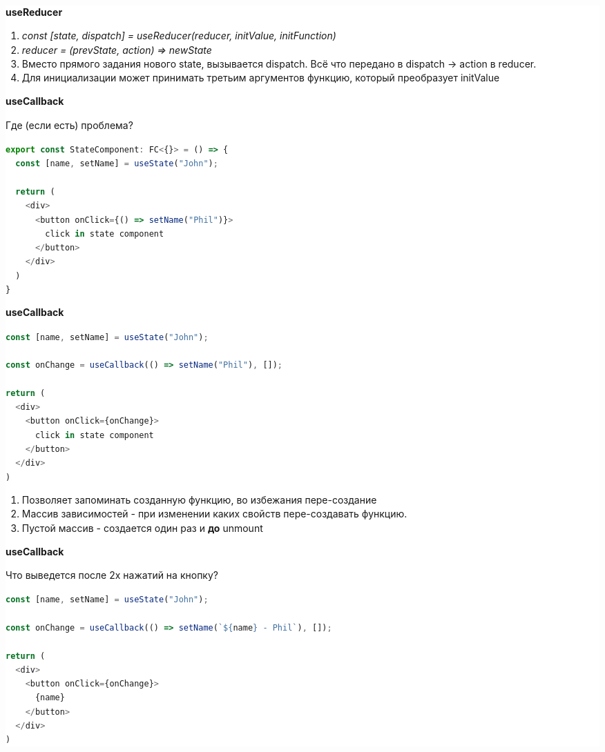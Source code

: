 

**useReducer**

1. *const [state, dispatch] = useReducer(reducer, initValue, initFunction)*
2. *reducer = (prevState, action) => newState*
3. Вместо прямого задания нового state, вызывается dispatch. Всё что передано в dispatch -> action в reducer. 
4. Для инициализации может принимать третьим аргументов функцию, который преобразует initValue



**useCallback**

Где (если есть) проблема? 

```js
export const StateComponent: FC<{}> = () => {
  const [name, setName] = useState("John");

  return (
    <div>
      <button onClick={() => setName("Phil")}>
        click in state component
      </button>
    </div>
  )
}
```



**useCallback**

```js
const [name, setName] = useState("John");

const onChange = useCallback(() => setName("Phil"), []);

return (
  <div>
    <button onClick={onChange}>
      click in state component
    </button>
  </div>
)
```
1. Позволяет запоминать созданную функцию, во избежания пере-создание 
2. Массив зависимостей - при изменении каких свойств пере-создавать функцию. 
3. Пустой массив - создается один раз и **до** unmount



**useCallback**

Что выведется после 2х нажатий на кнопку?

```js
const [name, setName] = useState("John");

const onChange = useCallback(() => setName(`${name} - Phil`), []);

return (
  <div>
    <button onClick={onChange}>
      {name}
    </button>
  </div>
)
```
